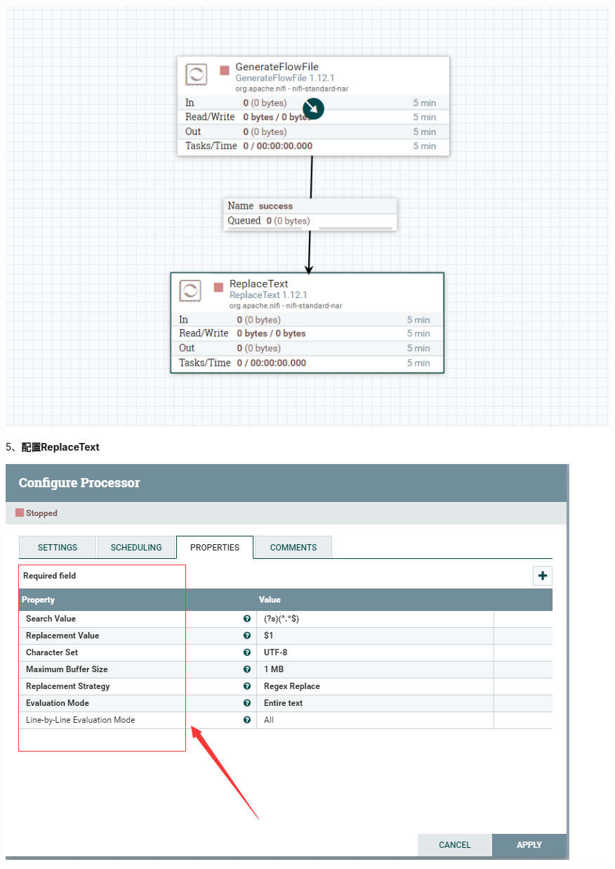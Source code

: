 ![image-20201230205154427](NIFI深入学习.assets/image-20201230205154427.png)

5、**配置ReplaceText**

![image-20201230205321458](NIFI深入学习.assets/image-20201230205321458.png)
